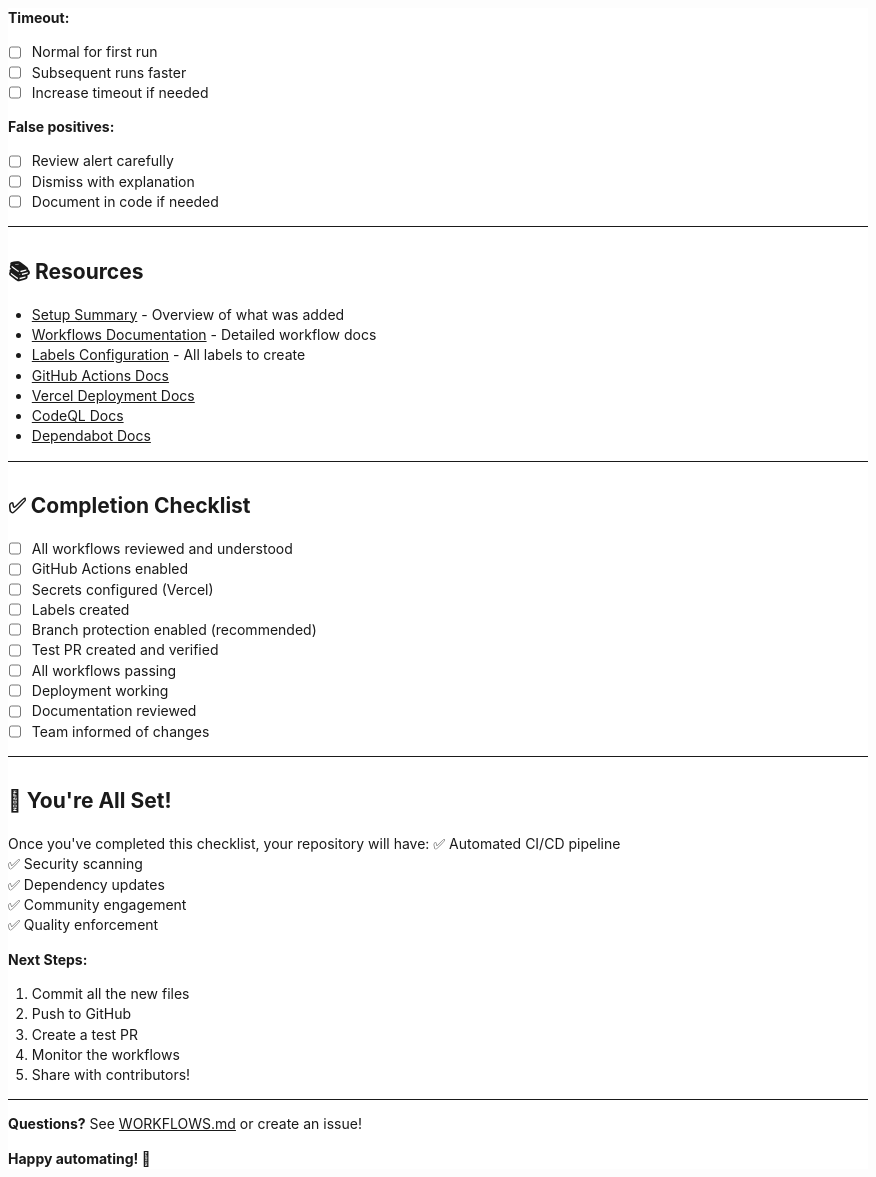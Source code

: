 **Timeout:**
- [ ] Normal for first run
- [ ] Subsequent runs faster
- [ ] Increase timeout if needed

**False positives:**
- [ ] Review alert carefully
- [ ] Dismiss with explanation
- [ ] Document in code if needed

---

## 📚 Resources

- [Setup Summary](./.github/SETUP_SUMMARY.md) - Overview of what was added
- [Workflows Documentation](./.github/WORKFLOWS.md) - Detailed workflow docs
- [Labels Configuration](./.github/labels.yml) - All labels to create
- [GitHub Actions Docs](https://docs.github.com/en/actions)
- [Vercel Deployment Docs](https://vercel.com/docs)
- [CodeQL Docs](https://codeql.github.com/docs/)
- [Dependabot Docs](https://docs.github.com/en/code-security/dependabot)

---

## ✅ Completion Checklist

- [ ] All workflows reviewed and understood
- [ ] GitHub Actions enabled
- [ ] Secrets configured (Vercel)
- [ ] Labels created
- [ ] Branch protection enabled (recommended)
- [ ] Test PR created and verified
- [ ] All workflows passing
- [ ] Deployment working
- [ ] Documentation reviewed
- [ ] Team informed of changes

---

## 🎉 You're All Set!

Once you've completed this checklist, your repository will have:
✅ Automated CI/CD pipeline  
✅ Security scanning  
✅ Dependency updates  
✅ Community engagement  
✅ Quality enforcement  

**Next Steps:**
1. Commit all the new files
2. Push to GitHub
3. Create a test PR
4. Monitor the workflows
5. Share with contributors!

---

**Questions?** See [WORKFLOWS.md](./.github/WORKFLOWS.md) or create an issue!

**Happy automating! 🚀**
